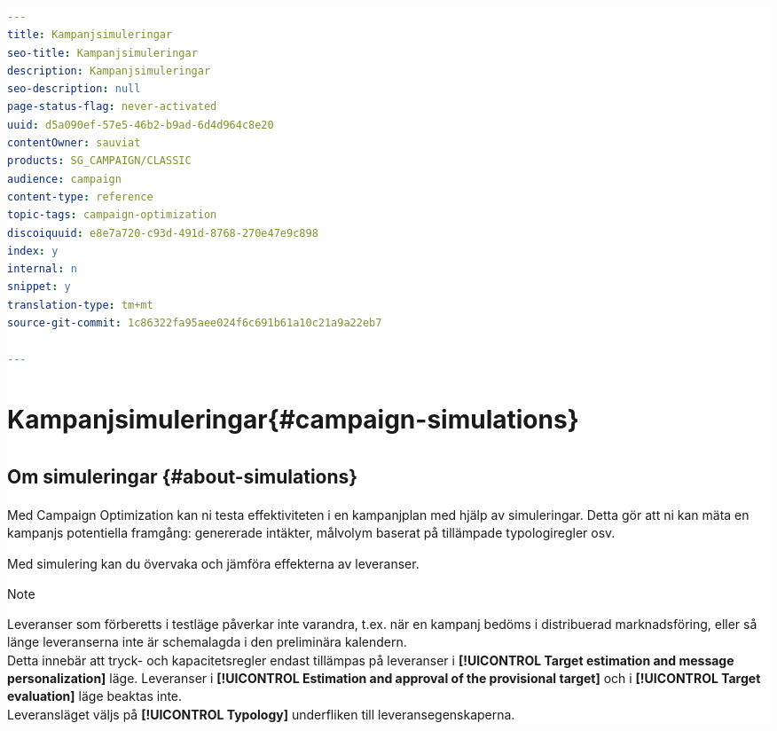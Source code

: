 ```yaml
---
title: Kampanjsimuleringar
seo-title: Kampanjsimuleringar
description: Kampanjsimuleringar
seo-description: null
page-status-flag: never-activated
uuid: d5a090ef-57e5-46b2-b9ad-6d4d964c8e20
contentOwner: sauviat
products: SG_CAMPAIGN/CLASSIC
audience: campaign
content-type: reference
topic-tags: campaign-optimization
discoiquuid: e8e7a720-c93d-491d-8768-270e47e9c898
index: y
internal: n
snippet: y
translation-type: tm+mt
source-git-commit: 1c86322fa95aee024f6c691b61a10c21a9a22eb7

---
```



# Kampanjsimuleringar{#campaign-simulations}

## Om simuleringar {#about-simulations}

Med Campaign Optimization kan ni testa effektiviteten i en kampanjplan med hjälp av simuleringar. Detta gör att ni kan mäta en kampanjs potentiella framgång: genererade intäkter, målvolym baserat på tillämpade typologiregler osv.

Med simulering kan du övervaka och jämföra effekterna av leveranser.

>[!NOTE]
>
>Leveranser som förberetts i testläge påverkar inte varandra, t.ex. när en kampanj bedöms i distribuerad marknadsföring, eller så länge leveranserna inte är schemalagda i den preliminära kalendern.\
>Detta innebär att tryck- och kapacitetsregler endast tillämpas på leveranser i **[!UICONTROL Target estimation and message personalization]** läge. Leveranser i **[!UICONTROL Estimation and approval of the provisional target]** och i **[!UICONTROL Target evaluation]** läge beaktas inte.\
>Leveransläget väljs på **[!UICONTROL Typology]** underfliken till leveransegenskaperna.
